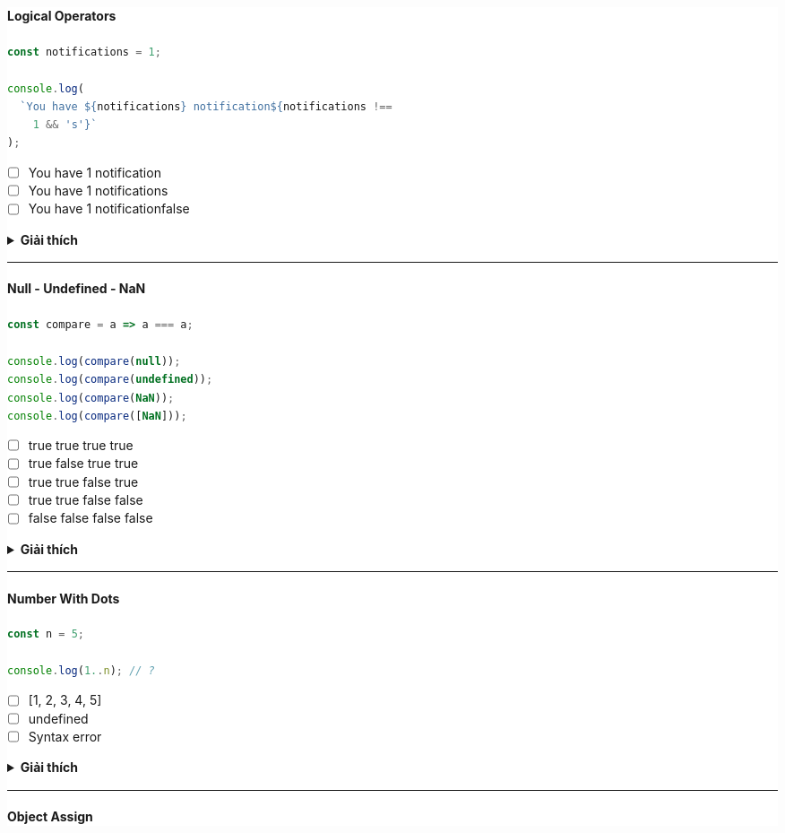 #### Logical Operators

```javascript
const notifications = 1;

console.log(
  `You have ${notifications} notification${notifications !==
    1 && 's'}`
);
```

  - [ ] You have 1 notification
  - [ ] You have 1 notifications
  - [ ] You have 1 notificationfalse

<details><summary><b>Giải thích</b></summary></details>

---

#### Null - Undefined - NaN

```javascript
const compare = a => a === a;

console.log(compare(null));
console.log(compare(undefined));
console.log(compare(NaN));
console.log(compare([NaN]));
```

  - [ ] true true true true
  - [ ] true false true true
  - [ ] true true false true
  - [ ] true true false false
  - [ ] false false false false

<details><summary><b>Giải thích</b></summary></details>

---

#### Number With Dots

```javascript
const n = 5;

console.log(1..n); // ?
```

  - [ ] [1, 2, 3, 4, 5]
  - [ ] undefined
  - [ ] Syntax error

<details><summary><b>Giải thích</b></summary></details>

---

#### Object Assign

